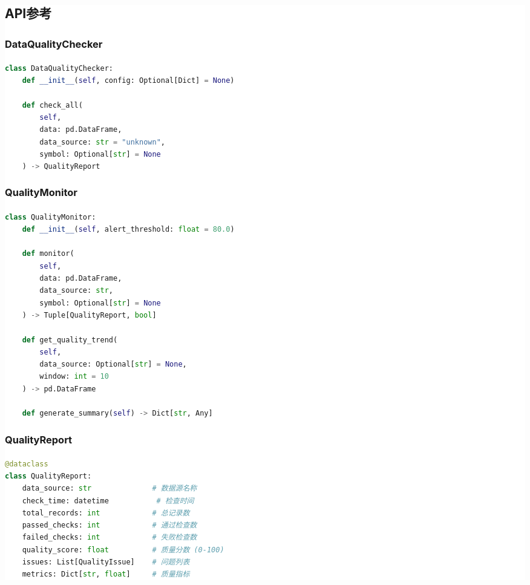 ## API参考

### DataQualityChecker

```python
class DataQualityChecker:
    def __init__(self, config: Optional[Dict] = None)
    
    def check_all(
        self,
        data: pd.DataFrame,
        data_source: str = "unknown",
        symbol: Optional[str] = None
    ) -> QualityReport
```

### QualityMonitor

```python
class QualityMonitor:
    def __init__(self, alert_threshold: float = 80.0)
    
    def monitor(
        self,
        data: pd.DataFrame,
        data_source: str,
        symbol: Optional[str] = None
    ) -> Tuple[QualityReport, bool]
    
    def get_quality_trend(
        self,
        data_source: Optional[str] = None,
        window: int = 10
    ) -> pd.DataFrame
    
    def generate_summary(self) -> Dict[str, Any]
```

### QualityReport

```python
@dataclass
class QualityReport:
    data_source: str              # 数据源名称
    check_time: datetime           # 检查时间
    total_records: int            # 总记录数
    passed_checks: int            # 通过检查数
    failed_checks: int            # 失败检查数
    quality_score: float          # 质量分数 (0-100)
    issues: List[QualityIssue]    # 问题列表
    metrics: Dict[str, float]     # 质量指标
```
